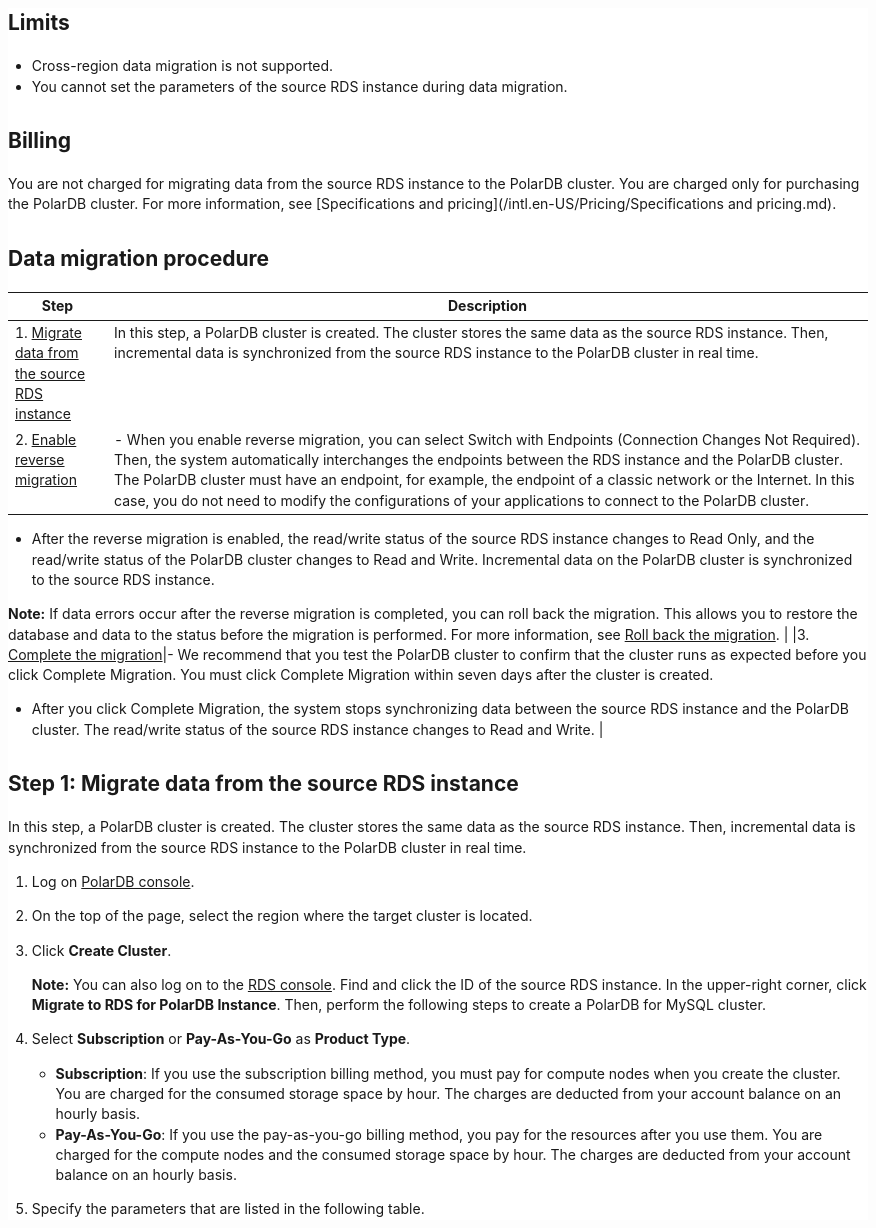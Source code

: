 ## Limits

-   Cross-region data migration is not supported.
-   You cannot set the parameters of the source RDS instance during data migration.

## Billing

You are not charged for migrating data from the source RDS instance to the PolarDB cluster. You are charged only for purchasing the PolarDB cluster. For more information, see [Specifications and pricing](/intl.en-US/Pricing/Specifications and pricing.md).

## Data migration procedure

|Step|Description|
|----|-----------|
|1. [Migrate data from the source RDS instance](#section_s4t_zsn_13b)|In this step, a PolarDB cluster is created. The cluster stores the same data as the source RDS instance. Then, incremental data is synchronized from the source RDS instance to the PolarDB cluster in real time.|
|2. [Enable reverse migration](#section_jdh_0d3_zjz)|-   When you enable reverse migration, you can select Switch with Endpoints \(Connection Changes Not Required\). Then, the system automatically interchanges the endpoints between the RDS instance and the PolarDB cluster. The PolarDB cluster must have an endpoint, for example, the endpoint of a classic network or the Internet. In this case, you do not need to modify the configurations of your applications to connect to the PolarDB cluster.
-   After the reverse migration is enabled, the read/write status of the source RDS instance changes to Read Only, and the read/write status of the PolarDB cluster changes to Read and Write. Incremental data on the PolarDB cluster is synchronized to the source RDS instance.

**Note:** If data errors occur after the reverse migration is completed, you can roll back the migration. This allows you to restore the database and data to the status before the migration is performed. For more information, see [Roll back the migration](#section_hw4_hy4_13b). |
|3. [Complete the migration](#section_3ds_ojf_lmm)|-   We recommend that you test the PolarDB cluster to confirm that the cluster runs as expected before you click Complete Migration. You must click Complete Migration within seven days after the cluster is created.
-   After you click Complete Migration, the system stops synchronizing data between the source RDS instance and the PolarDB cluster. The read/write status of the source RDS instance changes to Read and Write. |

## Step 1: Migrate data from the source RDS instance

In this step, a PolarDB cluster is created. The cluster stores the same data as the source RDS instance. Then, incremental data is synchronized from the source RDS instance to the PolarDB cluster in real time.

1.  Log on [PolarDB console](https://polardb.console.aliyun.com/).

2.  On the top of the page, select the region where the target cluster is located.

3.  Click **Create Cluster**.

    **Note:** You can also log on to the [RDS console](https://rds.console.aliyun.com/). Find and click the ID of the source RDS instance. In the upper-right corner, click **Migrate to RDS for PolarDB Instance**. Then, perform the following steps to create a PolarDB for MySQL cluster.

4.  Select **Subscription** or **Pay-As-You-Go** as **Product Type**.

    -   **Subscription**: If you use the subscription billing method, you must pay for compute nodes when you create the cluster. You are charged for the consumed storage space by hour. The charges are deducted from your account balance on an hourly basis.
    -   **Pay-As-You-Go**: If you use the pay-as-you-go billing method, you pay for the resources after you use them. You are charged for the compute nodes and the consumed storage space by hour. The charges are deducted from your account balance on an hourly basis.
5.  Specify the parameters that are listed in the following table.
